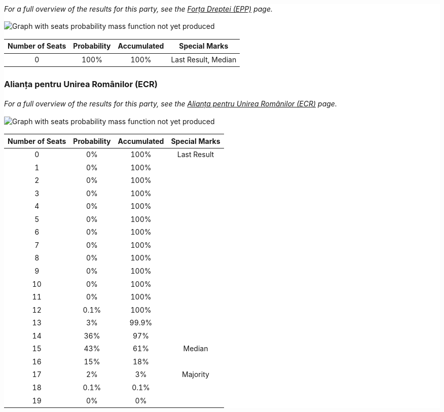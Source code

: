 *For a full overview of the results for this party, see the [Forța Dreptei (EPP)](party-forțadrepteiepp.html) page.*

![Graph with seats probability mass function not yet produced](average-2025-07-31-seats-pmf-forțadrepteiepp.png "Seats Probability Mass Function")

| Number of Seats | Probability | Accumulated | Special Marks |
|:---------------:|:-----------:|:-----------:|:-------------:|
| 0 | 100% | 100% | Last Result, Median |

### Alianța pentru Unirea Românilor (ECR)

*For a full overview of the results for this party, see the [Alianța pentru Unirea Românilor (ECR)](party-alianțapentruunirearomânilorecr.html) page.*

![Graph with seats probability mass function not yet produced](average-2025-07-31-seats-pmf-alianțapentruunirearomânilorecr.png "Seats Probability Mass Function")

| Number of Seats | Probability | Accumulated | Special Marks |
|:---------------:|:-----------:|:-----------:|:-------------:|
| 0 | 0% | 100% | Last Result |
| 1 | 0% | 100% |  |
| 2 | 0% | 100% |  |
| 3 | 0% | 100% |  |
| 4 | 0% | 100% |  |
| 5 | 0% | 100% |  |
| 6 | 0% | 100% |  |
| 7 | 0% | 100% |  |
| 8 | 0% | 100% |  |
| 9 | 0% | 100% |  |
| 10 | 0% | 100% |  |
| 11 | 0% | 100% |  |
| 12 | 0.1% | 100% |  |
| 13 | 3% | 99.9% |  |
| 14 | 36% | 97% |  |
| 15 | 43% | 61% | Median |
| 16 | 15% | 18% |  |
| 17 | 2% | 3% | Majority |
| 18 | 0.1% | 0.1% |  |
| 19 | 0% | 0% |  |
